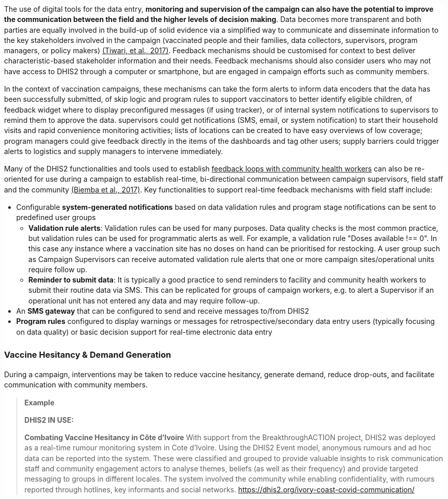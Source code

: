 The use of digital tools for the data entry, **monitoring and supervision of the campaign can also have the potential to improve the communication between the field and the higher levels of decision making**. Data becomes more transparent and both parties are equally involved in the build-up of solid evidence via a simplified way to communicate and disseminate information to the key stakeholders involved in the campaign (vaccinated people and their families, data collectors, supervisors, program managers, or policy makers) [(Tiwari, et al., 2017)](https://doi.org/10.4269%2Fajtmh.16-0612). Feedback mechanisms should be customised for context to best deliver characteristic-based stakeholder information and their needs. Feedback mechanisms should also consider users who may not have access to DHIS2 through a computer or smartphone, but are engaged in campaign efforts such as community members.

In the context of vaccination campaigns, these mechanisms can take the form alerts to inform data encoders that the data has been successfully submitted, of skip logic and program rules to support vaccinators to better identify eligible children, of feedback widget where to display preconfigured messages (if using tracker), or of internal system notifications to supervisors to remind them to approve the data. supervisors could get notifications (SMS, email, or system notification) to start their household visits and rapid convenience monitoring activities; lists of locations can be created to have easy overviews of low coverage; program managers could give feedback directly in the items of the dashboards and tag other users; supply barriers could trigger alerts to logistics and supply managers to intervene immediately.

Many of the DHIS2 functionalities and tools used to establish [feedback loops with community health workers](https://docs.dhis2.org/en/implement/chis-implementation/data-quality-and-use.html#3-strengthening-feedback-mechanisms) can also be re-oriented for use during a campaign to establish real-time, bi-directional communication between campaign supervisors, field staff and the community [(Biemba et al., 2017)](https://pubmed.ncbi.nlm.nih.gov/28855233/). Key functionalities to support real-time feedback mechanisms with field staff include:

- Configurable **system-generated notifications** based on data validation rules and program stage notifications can be sent to predefined user groups
  - **Validation rule alerts**: Validation rules can be used for many purposes. Data quality checks is the most common practice, but validation rules can be used for programmatic alerts as well. For example, a validation rule "Doses available !== 0". In this case any instance where a vaccination site has no doses on hand can be prioritised for restocking. A user group such as Campaign Supervisors can receive automated validation rule alerts that one or more campaign sites/operational units require follow up.
  - **Reminder to submit data**: It is typically a good practice to send reminders to facility and community health workers to submit their routine data via SMS. This can be replicated for groups of campaign workers, e.g. to alert a Supervisor if an operational unit has not entered any data and may require follow-up.
- An **SMS gateway** that can be configured to send and receive messages to/from DHIS2
- **Program rules** configured to display warnings or messages for retrospective/secondary data entry users (typically focusing on data quality) or basic decision support for real-time electronic data entry

### Vaccine Hesitancy & Demand Generation

During a campaign, interventions may be taken to reduce vaccine hesitancy, generate demand, reduce drop-outs, and facilitate communication with community members.

> **Example**
>
> **DHIS2 IN USE:**
>
> **Combating Vaccine Hesitancy in Côte d’Ivoire**
With support from the BreakthroughACTION project, DHIS2 was deployed as a real-time rumour monitoring system in Cote d’Ivoire. Using the DHIS2 Event model, anonymous rumours and ad hoc data can be reported into the system. These were classified and grouped to provide valuable insights to risk communication staff and community engagement actors to analyse themes, beliefs (as well as their frequency) and provide targeted messaging to groups in different locales. The system involved the community while enabling confidentiality, with rumours reported through hotlines, key informants and social networks. <https://dhis2.org/ivory-coast-covid-communication/>
